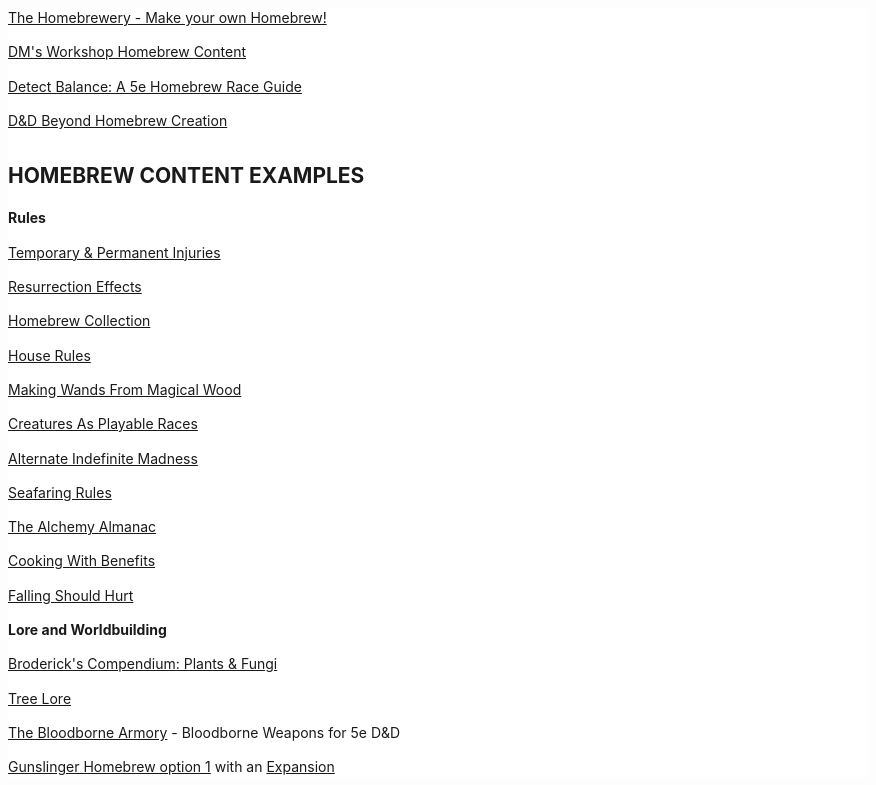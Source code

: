 [The Homebrewery - Make your own Homebrew!](http://www.google.com/url?q=http%3A%2F%2Fhomebrewery.naturalcrit.com%2F&amp;sa=D&amp;sntz=1&amp;usg=AFQjCNEbBoTmJ4wViT7E_bfjudfjVyWrcQ)

[DM&#39;s Workshop Homebrew Content](http://www.google.com/url?q=http%3A%2F%2Fdmsworkshop.com%2F&amp;sa=D&amp;sntz=1&amp;usg=AFQjCNFrOLQ9TxhW9CQuJEOM4F1Lpdfe1w)

[Detect Balance: A 5e Homebrew Race Guide](https://docs.google.com/spreadsheets/d/1vq1kz6PRAbw5LHy6amH-bNb4OuB8DBXL1RsZROt03Sc/edit?usp=sharing)

[D&amp;D Beyond Homebrew Creation](https://www.google.com/url?q=https%3A%2F%2Fwww.dndbeyond.com%2Fhomebrew%2Fcreations&amp;sa=D&amp;sntz=1&amp;usg=AFQjCNFtyYhNYlNkKB9KzSvWaFmx0lEybw)

## HOMEBREW CONTENT EXAMPLES

**Rules**

[Temporary &amp; Permanent Injuries](https://www.google.com/url?q=https://www.reddit.com/r/DnD/comments/6l0dgb/oc_temporary_permanent_injuries/&amp;sa=D&amp;ust=1536645851039000)

[Resurrection Effects](https://www.google.com/url?q=https://www.reddit.com/r/DnD/comments/6loq83/1d20_marks_of_the_grave/&amp;sa=D&amp;ust=1536645851040000)

[Homebrew Collection](https://www.google.com/url?q=https://dnd-5e-homebrew.tumblr.com/&amp;sa=D&amp;ust=1536645851040000)

[House Rules](https://www.google.com/url?q=https://www.reddit.com/r/DnD/comments/741lrj/best_house_rules/dnuzz96/&amp;sa=D&amp;ust=1536645851040000)

[Making Wands From Magical Wood](https://www.google.com/url?q=https://www.reddit.com/r/DnD/comments/7hirs4/art_i_drew_a_guide_to_magical_woods_for_wand/&amp;sa=D&amp;ust=1536645851041000)

[Creatures As Playable Races](https://www.google.com/url?q=https://www.reddit.com/r/DnD/comments/7nxy88/dmsguild_i_converted_every_creature_in_the/&amp;sa=D&amp;ust=1536645851041000)

[Alternate Indefinite Madness](https://www.google.com/url?q=https://www.reddit.com/r/DnDBehindTheScreen/comments/7v84oh/alternate_indefinite_madness/&amp;sa=D&amp;ust=1536645851041000)

[Seafaring Rules](https://www.google.com/url?q=https://www.reddit.com/r/DnDBehindTheScreen/comments/82tel3/5e_seafaring_rules/&amp;sa=D&amp;ust=1536645851042000)

[The Alchemy Almanac](https://www.google.com/url?q=https://www.reddit.com/r/DnDBehindTheScreen/comments/8kk4g5/the_alchemy_almanac/&amp;sa=D&amp;ust=1536645851042000)

[Cooking With Benefits](https://www.google.com/url?q=https://www.reddit.com/r/DnDBehindTheScreen/comments/8pafq4/a_writers_guide_to_improving_setting_description/&amp;sa=D&amp;ust=1536645851043000)

[Falling Should Hurt](https://www.google.com/url?q=https://www.reddit.com/r/DnDBehindTheScreen/comments/8suziy/bringing_the_pain_falling_should_hurt/&amp;sa=D&amp;ust=1536645851043000)

**Lore and Worldbuilding**

[Broderick&#39;s Compendium: Plants &amp; Fungi](https://www.google.com/url?q=https://www.reddit.com/r/DnD/comments/83oupp/brodericks_compendium_plants_and_fungi_across_the/&amp;sa=D&amp;ust=1536645851043000)

[Tree Lore](https://www.google.com/url?q=https://www.reddit.com/r/DnDBehindTheScreen/comments/8zf6v0/some_tree_lore/&amp;sa=D&amp;ust=1536645851044000)

[The Bloodborne Armory](http://www.google.com/url?q=http%3A%2F%2Fhomebrewery.naturalcrit.com%2Fshare%2FryxzmHAmx%23p23&amp;sa=D&amp;sntz=1&amp;usg=AFQjCNE8ByDODClw5CBav_P3cX4eZQuwOg) - Bloodborne Weapons for 5e D&amp;D

[Gunslinger Homebrew option 1](https://drive.google.com/file/d/0B4fgrcv8-6IKaHZtbXRiOW8zQmc/view) with an [Expansion](http://www.google.com/url?q=http%3A%2F%2Fhomebrewery.naturalcrit.com%2Fshare%2FryXReB-ONe&amp;sa=D&amp;sntz=1&amp;usg=AFQjCNEE2-qWFTSv7rY7wotzgX4X8OQyWg)


